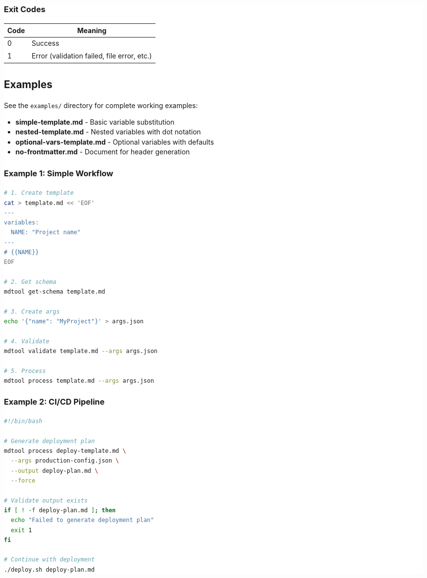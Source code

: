 ### Exit Codes

| Code | Meaning |
|------|---------|
| 0 | Success |
| 1 | Error (validation failed, file error, etc.) |

## Examples

See the `examples/` directory for complete working examples:

- **simple-template.md** - Basic variable substitution
- **nested-template.md** - Nested variables with dot notation
- **optional-vars-template.md** - Optional variables with defaults
- **no-frontmatter.md** - Document for header generation

### Example 1: Simple Workflow

```bash
# 1. Create template
cat > template.md << 'EOF'
---
variables:
  NAME: "Project name"
---
# {{NAME}}
EOF

# 2. Get schema
mdtool get-schema template.md

# 3. Create args
echo '{"name": "MyProject"}' > args.json

# 4. Validate
mdtool validate template.md --args args.json

# 5. Process
mdtool process template.md --args args.json
```

### Example 2: CI/CD Pipeline

```bash
#!/bin/bash

# Generate deployment plan
mdtool process deploy-template.md \
  --args production-config.json \
  --output deploy-plan.md \
  --force

# Validate output exists
if [ ! -f deploy-plan.md ]; then
  echo "Failed to generate deployment plan"
  exit 1
fi

# Continue with deployment
./deploy.sh deploy-plan.md
```
